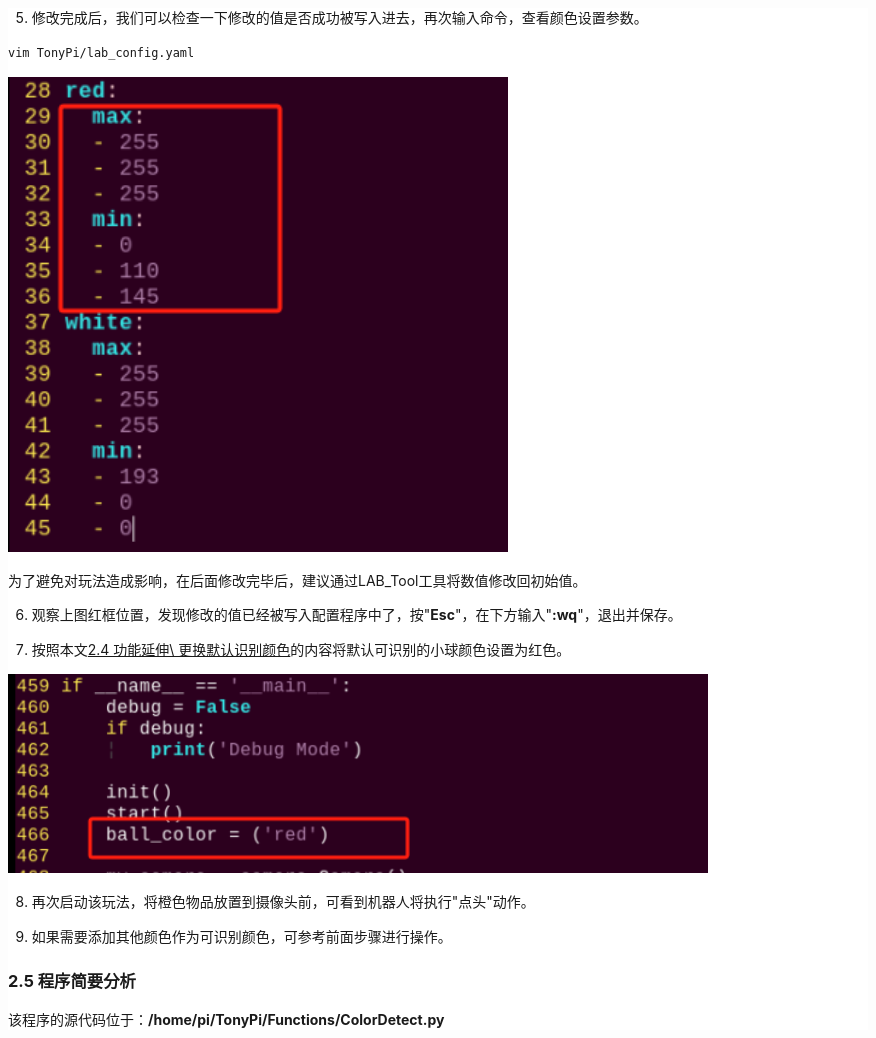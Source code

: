 5. 修改完成后，我们可以检查一下修改的值是否成功被写入进去，再次输入命令，查看颜色设置参数。

```commandline
vim TonyPi/lab_config.yaml
```

<img src="../_static/media/8.ai_vision_games_lesson/2.1/image14.png" style="width:500px" />

为了避免对玩法造成影响，在后面修改完毕后，建议通过LAB_Tool工具将数值修改回初始值。

6. 观察上图红框位置，发现修改的值已经被写入配置程序中了，按"**Esc**"，在下方输入"**:wq**"，退出并保存。

7. 按照本文[2.4 功能延伸\ 更换默认识别颜色](#anchor_2_4_1)的内容将默认可识别的小球颜色设置为红色。

<img src="../_static/media/8.ai_vision_games_lesson/2.1/image15.png" style="width:700px" />

8. 再次启动该玩法，将橙色物品放置到摄像头前，可看到机器人将执行"点头"动作。

9. 如果需要添加其他颜色作为可识别颜色，可参考前面步骤进行操作。

### 2.5 程序简要分析

该程序的源代码位于：**/home/pi/TonyPi/Functions/ColorDetect.py**
